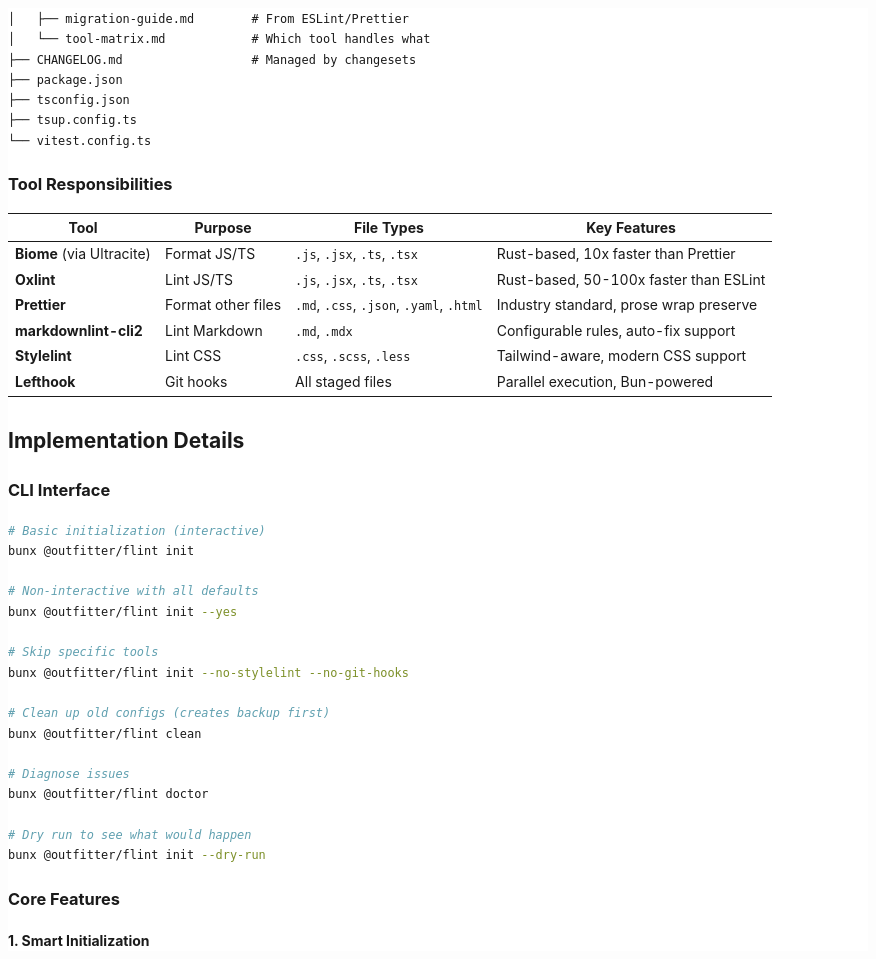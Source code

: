 ```
│   ├── migration-guide.md        # From ESLint/Prettier
│   └── tool-matrix.md            # Which tool handles what
├── CHANGELOG.md                  # Managed by changesets
├── package.json
├── tsconfig.json
├── tsup.config.ts
└── vitest.config.ts
```

### Tool Responsibilities

| Tool | Purpose | File Types | Key Features |
| --- | --- | --- | --- |
| **Biome** (via Ultracite) | Format JS/TS | `.js`, `.jsx`, `.ts`, `.tsx` | Rust-based, 10x faster than Prettier |
| **Oxlint** | Lint JS/TS | `.js`, `.jsx`, `.ts`, `.tsx` | Rust-based, 50-100x faster than ESLint |
| **Prettier** | Format other files | `.md`, `.css`, `.json`, `.yaml`, `.html` | Industry standard, prose wrap preserve |
| **markdownlint-cli2** | Lint Markdown | `.md`, `.mdx` | Configurable rules, auto-fix support |
| **Stylelint** | Lint CSS | `.css`, `.scss`, `.less` | Tailwind-aware, modern CSS support |
| **Lefthook** | Git hooks | All staged files | Parallel execution, Bun-powered |

## Implementation Details

### CLI Interface

```bash
# Basic initialization (interactive)
bunx @outfitter/flint init

# Non-interactive with all defaults
bunx @outfitter/flint init --yes

# Skip specific tools
bunx @outfitter/flint init --no-stylelint --no-git-hooks

# Clean up old configs (creates backup first)
bunx @outfitter/flint clean

# Diagnose issues
bunx @outfitter/flint doctor

# Dry run to see what would happen
bunx @outfitter/flint init --dry-run
```

### Core Features

#### 1. Smart Initialization
